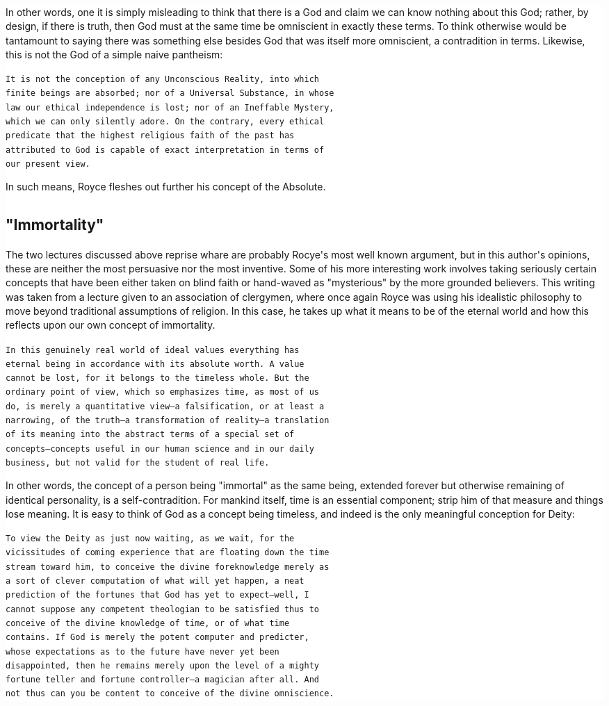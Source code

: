 In other words, one it is simply misleading to think that there is a
God and claim we can know nothing about this God; rather, by design,
if there is truth, then God must at the same time be omniscient in
exactly these terms. To think otherwise would be tantamount to saying
there was something else besides God that was itself more omniscient,
a contradition in terms. Likewise, this is not the God of a simple
naive pantheism:

    It is not the conception of any Unconscious Reality, into which
    finite beings are absorbed; nor of a Universal Substance, in whose
    law our ethical independence is lost; nor of an Ineffable Mystery,
    which we can only silently adore. On the contrary, every ethical
    predicate that the highest religious faith of the past has
    attributed to God is capable of exact interpretation in terms of
    our present view.

In such means, Royce fleshes out further his concept of the Absolute.

## "Immortality"

The two lectures discussed above reprise whare are probably Rocye's
most well known argument, but in this author's opinions, these are
neither the most persuasive nor the most inventive. Some of his more
interesting work involves taking seriously certain concepts that have
been either taken on blind faith or hand-waved as "mysterious" by the
more grounded believers. This writing was taken from a lecture given
to an association of clergymen, where once again Royce was using
his idealistic philosophy to move beyond traditional assumptions of
religion. In this case, he takes up what it means to be of the eternal
world and how this reflects upon our own concept of immortality.

    In this genuinely real world of ideal values everything has
    eternal being in accordance with its absolute worth. A value
    cannot be lost, for it belongs to the timeless whole. But the
    ordinary point of view, which so emphasizes time, as most of us
    do, is merely a quantitative view—a falsification, or at least a
    narrowing, of the truth—a transformation of reality—a translation
    of its meaning into the abstract terms of a special set of
    concepts—concepts useful in our human science and in our daily
    business, but not valid for the student of real life.

In other words, the concept of a person being "immortal" as the same
being, extended forever but otherwise remaining of identical
personality, is a self-contradition. For mankind itself, time is an
essential component; strip him of that measure and things lose
meaning. It is easy to think of God as a concept being timeless, and
indeed is the only meaningful conception for Deity:

    To view the Deity as just now waiting, as we wait, for the
    vicissitudes of coming experience that are floating down the time
    stream toward him, to conceive the divine foreknowledge merely as
    a sort of clever computation of what will yet happen, a neat
    prediction of the fortunes that God has yet to expect—well, I
    cannot suppose any competent theologian to be satisfied thus to
    conceive of the divine knowledge of time, or of what time
    contains. If God is merely the potent computer and predicter,
    whose expectations as to the future have never yet been
    disappointed, then he remains merely upon the level of a mighty
    fortune teller and fortune controller—a magician after all. And
    not thus can you be content to conceive of the divine omniscience.
